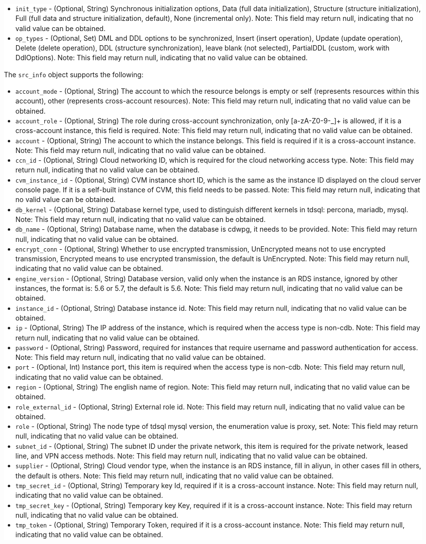 * `init_type` - (Optional, String) Synchronous initialization options, Data (full data initialization), Structure (structure initialization), Full (full data and structure initialization, default), None (incremental only). Note: This field may return null, indicating that no valid value can be obtained.
* `op_types` - (Optional, Set) DML and DDL options to be synchronized, Insert (insert operation), Update (update operation), Delete (delete operation), DDL (structure synchronization), leave blank (not selected), PartialDDL (custom, work with DdlOptions). Note: This field may return null, indicating that no valid value can be obtained.

The `src_info` object supports the following:

* `account_mode` - (Optional, String) The account to which the resource belongs is empty or self (represents resources within this account), other (represents cross-account resources). Note: This field may return null, indicating that no valid value can be obtained.
* `account_role` - (Optional, String) The role during cross-account synchronization, only [a-zA-Z0-9-_]+ is allowed, if it is a cross-account instance, this field is required. Note: This field may return null, indicating that no valid value can be obtained.
* `account` - (Optional, String) The account to which the instance belongs. This field is required if it is a cross-account instance. Note: This field may return null, indicating that no valid value can be obtained.
* `ccn_id` - (Optional, String) Cloud networking ID, which is required for the cloud networking access type. Note: This field may return null, indicating that no valid value can be obtained.
* `cvm_instance_id` - (Optional, String) CVM instance short ID, which is the same as the instance ID displayed on the cloud server console page. If it is a self-built instance of CVM, this field needs to be passed. Note: This field may return null, indicating that no valid value can be obtained.
* `db_kernel` - (Optional, String) Database kernel type, used to distinguish different kernels in tdsql: percona, mariadb, mysql. Note: This field may return null, indicating that no valid value can be obtained.
* `db_name` - (Optional, String) Database name, when the database is cdwpg, it needs to be provided. Note: This field may return null, indicating that no valid value can be obtained.
* `encrypt_conn` - (Optional, String) Whether to use encrypted transmission, UnEncrypted means not to use encrypted transmission, Encrypted means to use encrypted transmission, the default is UnEncrypted. Note: This field may return null, indicating that no valid value can be obtained.
* `engine_version` - (Optional, String) Database version, valid only when the instance is an RDS instance, ignored by other instances, the format is: 5.6 or 5.7, the default is 5.6. Note: This field may return null, indicating that no valid value can be obtained.
* `instance_id` - (Optional, String) Database instance id. Note: This field may return null, indicating that no valid value can be obtained.
* `ip` - (Optional, String) The IP address of the instance, which is required when the access type is non-cdb. Note: This field may return null, indicating that no valid value can be obtained.
* `password` - (Optional, String) Password, required for instances that require username and password authentication for access. Note: This field may return null, indicating that no valid value can be obtained.
* `port` - (Optional, Int) Instance port, this item is required when the access type is non-cdb. Note: This field may return null, indicating that no valid value can be obtained.
* `region` - (Optional, String) The english name of region. Note: This field may return null, indicating that no valid value can be obtained.
* `role_external_id` - (Optional, String) External role id. Note: This field may return null, indicating that no valid value can be obtained.
* `role` - (Optional, String) The node type of tdsql mysql version, the enumeration value is proxy, set. Note: This field may return null, indicating that no valid value can be obtained.
* `subnet_id` - (Optional, String) The subnet ID under the private network, this item is required for the private network, leased line, and VPN access methods. Note: This field may return null, indicating that no valid value can be obtained.
* `supplier` - (Optional, String) Cloud vendor type, when the instance is an RDS instance, fill in aliyun, in other cases fill in others, the default is others. Note: This field may return null, indicating that no valid value can be obtained.
* `tmp_secret_id` - (Optional, String) Temporary key Id, required if it is a cross-account instance. Note: This field may return null, indicating that no valid value can be obtained.
* `tmp_secret_key` - (Optional, String) Temporary key Key, required if it is a cross-account instance. Note: This field may return null, indicating that no valid value can be obtained.
* `tmp_token` - (Optional, String) Temporary Token, required if it is a cross-account instance. Note: This field may return null, indicating that no valid value can be obtained.
